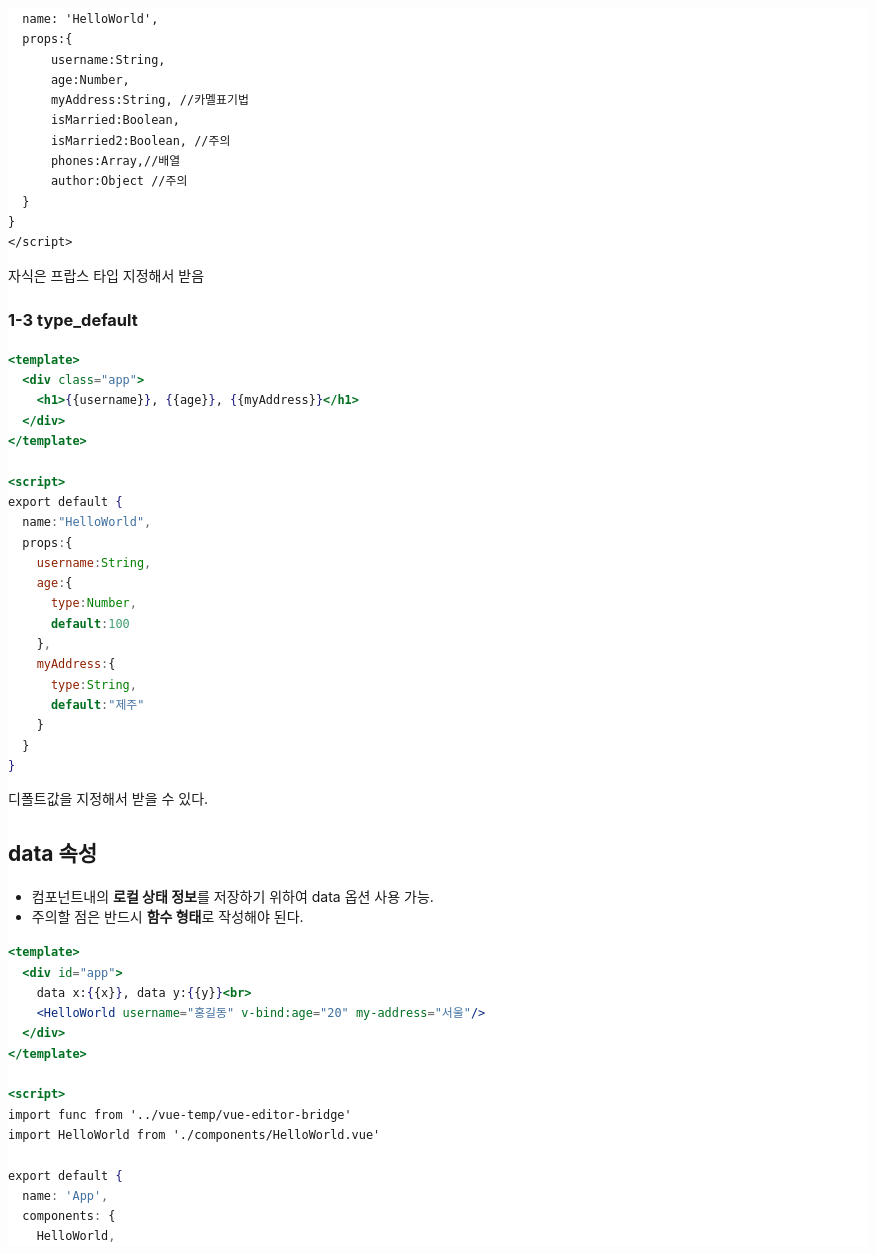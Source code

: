 ```tsx
  name: 'HelloWorld',
  props:{
      username:String,
      age:Number,
      myAddress:String, //카멜표기법
      isMarried:Boolean,
      isMarried2:Boolean, //주의
      phones:Array,//배열
      author:Object //주의
  }
}
</script>
```

자식은 프랍스 타입 지정해서 받음

### 1-3 type_default

```jsx
<template>
  <div class="app">
    <h1>{{username}}, {{age}}, {{myAddress}}</h1>
  </div>
</template>

<script>
export default {
  name:"HelloWorld",
  props:{
    username:String,
    age:{
      type:Number,
      default:100
    },
    myAddress:{
      type:String,
      default:"제주"
    }
  }
}
```

디폴트값을 지정해서 받을 수 있다.

## data 속성

- 컴포넌트내의 **로컬 상태 정보**를 저장하기 위하여 data 옵션 사용 가능.
- 주의할 점은 반드시 **함수 형태**로 작성해야 된다.

```jsx
<template>
  <div id="app">
    data x:{{x}}, data y:{{y}}<br>
    <HelloWorld username="홍길동" v-bind:age="20" my-address="서울"/>
  </div>
</template>

<script>
import func from '../vue-temp/vue-editor-bridge'
import HelloWorld from './components/HelloWorld.vue'

export default {
  name: 'App',
  components: {
    HelloWorld,
```